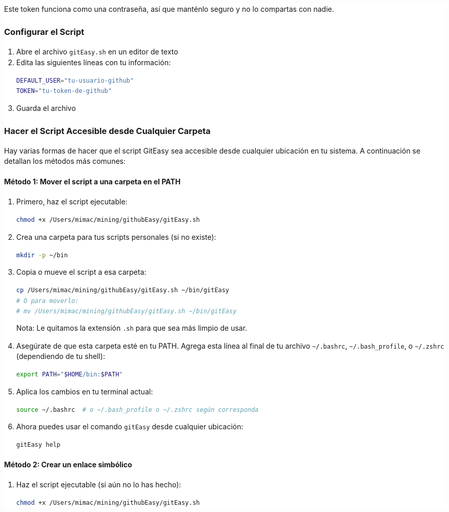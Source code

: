 Este token funciona como una contraseña, así que manténlo seguro y no lo compartas con nadie.

### Configurar el Script

1. Abre el archivo `gitEasy.sh` en un editor de texto
2. Edita las siguientes líneas con tu información:
   ```bash
   DEFAULT_USER="tu-usuario-github"
   TOKEN="tu-token-de-github"
   ```
3. Guarda el archivo

### Hacer el Script Accesible desde Cualquier Carpeta

Hay varias formas de hacer que el script GitEasy sea accesible desde cualquier ubicación en tu sistema. A continuación se detallan los métodos más comunes:

#### Método 1: Mover el script a una carpeta en el PATH

1. Primero, haz el script ejecutable:
   ```bash
   chmod +x /Users/mimac/mining/githubEasy/gitEasy.sh
   ```

2. Crea una carpeta para tus scripts personales (si no existe):
   ```bash
   mkdir -p ~/bin
   ```

3. Copia o mueve el script a esa carpeta:
   ```bash
   cp /Users/mimac/mining/githubEasy/gitEasy.sh ~/bin/gitEasy
   # O para moverlo:
   # mv /Users/mimac/mining/githubEasy/gitEasy.sh ~/bin/gitEasy
   ```
   Nota: Le quitamos la extensión `.sh` para que sea más limpio de usar.

4. Asegúrate de que esta carpeta esté en tu PATH. Agrega esta línea al final de tu archivo `~/.bashrc`, `~/.bash_profile`, o `~/.zshrc` (dependiendo de tu shell):
   ```bash
   export PATH="$HOME/bin:$PATH"
   ```

5. Aplica los cambios en tu terminal actual:
   ```bash
   source ~/.bashrc  # o ~/.bash_profile o ~/.zshrc según corresponda
   ```

6. Ahora puedes usar el comando `gitEasy` desde cualquier ubicación:
   ```bash
   gitEasy help
   ```

#### Método 2: Crear un enlace simbólico

1. Haz el script ejecutable (si aún no lo has hecho):
   ```bash
   chmod +x /Users/mimac/mining/githubEasy/gitEasy.sh
   ```
